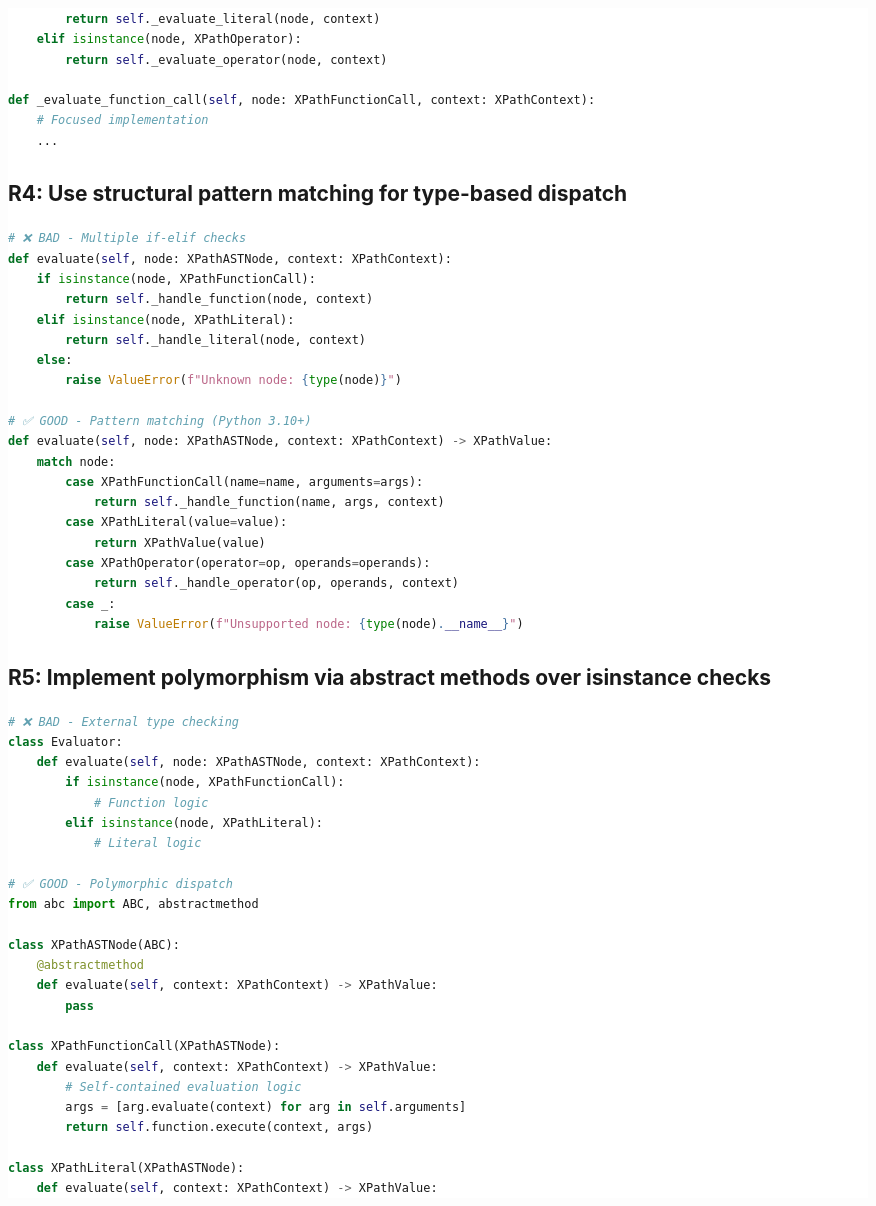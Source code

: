 ```python
        return self._evaluate_literal(node, context)
    elif isinstance(node, XPathOperator):
        return self._evaluate_operator(node, context)

def _evaluate_function_call(self, node: XPathFunctionCall, context: XPathContext):
    # Focused implementation
    ...
```

## R4: Use structural pattern matching for type-based dispatch

```python
# ❌ BAD - Multiple if-elif checks
def evaluate(self, node: XPathASTNode, context: XPathContext):
    if isinstance(node, XPathFunctionCall):
        return self._handle_function(node, context)
    elif isinstance(node, XPathLiteral):
        return self._handle_literal(node, context)
    else:
        raise ValueError(f"Unknown node: {type(node)}")

# ✅ GOOD - Pattern matching (Python 3.10+)
def evaluate(self, node: XPathASTNode, context: XPathContext) -> XPathValue:
    match node:
        case XPathFunctionCall(name=name, arguments=args):
            return self._handle_function(name, args, context)
        case XPathLiteral(value=value):
            return XPathValue(value)
        case XPathOperator(operator=op, operands=operands):
            return self._handle_operator(op, operands, context)
        case _:
            raise ValueError(f"Unsupported node: {type(node).__name__}")
```

## R5: Implement polymorphism via abstract methods over isinstance checks

```python
# ❌ BAD - External type checking
class Evaluator:
    def evaluate(self, node: XPathASTNode, context: XPathContext):
        if isinstance(node, XPathFunctionCall):
            # Function logic
        elif isinstance(node, XPathLiteral):
            # Literal logic

# ✅ GOOD - Polymorphic dispatch
from abc import ABC, abstractmethod

class XPathASTNode(ABC):
    @abstractmethod
    def evaluate(self, context: XPathContext) -> XPathValue:
        pass

class XPathFunctionCall(XPathASTNode):
    def evaluate(self, context: XPathContext) -> XPathValue:
        # Self-contained evaluation logic
        args = [arg.evaluate(context) for arg in self.arguments]
        return self.function.execute(context, args)

class XPathLiteral(XPathASTNode):
    def evaluate(self, context: XPathContext) -> XPathValue:
```